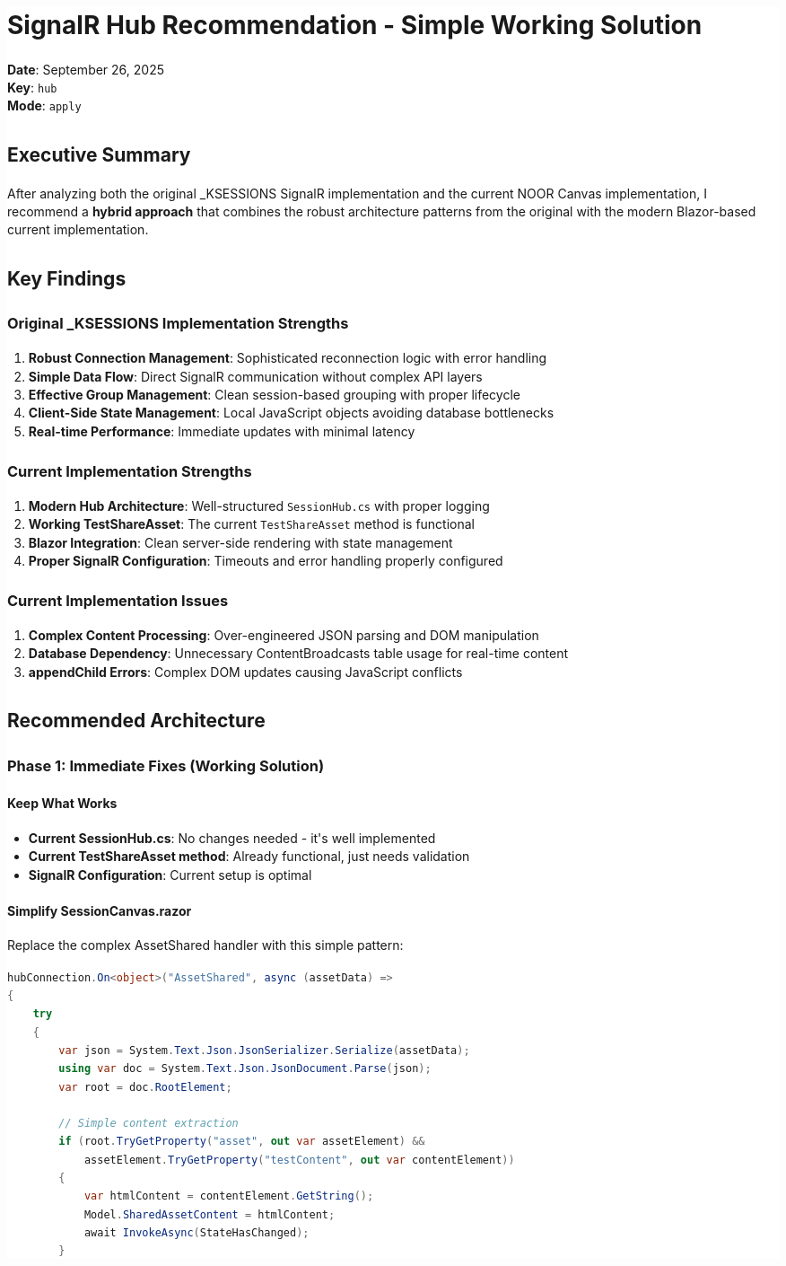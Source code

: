 # SignalR Hub Recommendation - Simple Working Solution

**Date**: September 26, 2025  
**Key**: `hub`  
**Mode**: `apply`  

## Executive Summary

After analyzing both the original _KSESSIONS SignalR implementation and the current NOOR Canvas implementation, I recommend a **hybrid approach** that combines the robust architecture patterns from the original with the modern Blazor-based current implementation.

## Key Findings

### Original _KSESSIONS Implementation Strengths
1. **Robust Connection Management**: Sophisticated reconnection logic with error handling
2. **Simple Data Flow**: Direct SignalR communication without complex API layers
3. **Effective Group Management**: Clean session-based grouping with proper lifecycle
4. **Client-Side State Management**: Local JavaScript objects avoiding database bottlenecks
5. **Real-time Performance**: Immediate updates with minimal latency

### Current Implementation Strengths
1. **Modern Hub Architecture**: Well-structured `SessionHub.cs` with proper logging
2. **Working TestShareAsset**: The current `TestShareAsset` method is functional
3. **Blazor Integration**: Clean server-side rendering with state management
4. **Proper SignalR Configuration**: Timeouts and error handling properly configured

### Current Implementation Issues
1. **Complex Content Processing**: Over-engineered JSON parsing and DOM manipulation
2. **Database Dependency**: Unnecessary ContentBroadcasts table usage for real-time content
3. **appendChild Errors**: Complex DOM updates causing JavaScript conflicts

## Recommended Architecture

### Phase 1: Immediate Fixes (Working Solution)

#### Keep What Works
- **Current SessionHub.cs**: No changes needed - it's well implemented
- **Current TestShareAsset method**: Already functional, just needs validation
- **SignalR Configuration**: Current setup is optimal

#### Simplify SessionCanvas.razor
Replace the complex AssetShared handler with this simple pattern:

```csharp
hubConnection.On<object>("AssetShared", async (assetData) =>
{
    try
    {
        var json = System.Text.Json.JsonSerializer.Serialize(assetData);
        using var doc = System.Text.Json.JsonDocument.Parse(json);
        var root = doc.RootElement;
        
        // Simple content extraction
        if (root.TryGetProperty("asset", out var assetElement) &&
            assetElement.TryGetProperty("testContent", out var contentElement))
        {
            var htmlContent = contentElement.GetString();
            Model.SharedAssetContent = htmlContent;
            await InvokeAsync(StateHasChanged);
        }
```